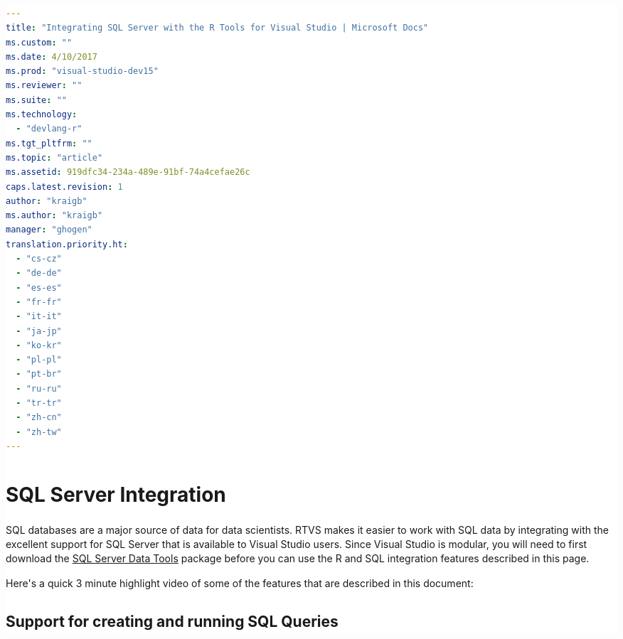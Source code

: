 ```yaml
---
title: "Integrating SQL Server with the R Tools for Visual Studio | Microsoft Docs"
ms.custom: ""
ms.date: 4/10/2017
ms.prod: "visual-studio-dev15"
ms.reviewer: ""
ms.suite: ""
ms.technology:
  - "devlang-r"
ms.tgt_pltfrm: ""
ms.topic: "article"
ms.assetid: 919dfc34-234a-489e-91bf-74a4cefae26c
caps.latest.revision: 1
author: "kraigb"
ms.author: "kraigb"
manager: "ghogen"
translation.priority.ht:
  - "cs-cz"
  - "de-de"
  - "es-es"
  - "fr-fr"
  - "it-it"
  - "ja-jp"
  - "ko-kr"
  - "pl-pl"
  - "pt-br"
  - "ru-ru"
  - "tr-tr"
  - "zh-cn"
  - "zh-tw"
---
```



# SQL Server Integration

SQL databases are a major source of data for data scientists. RTVS makes it easier to work with SQL data by integrating with the excellent support for SQL Server that is available to Visual Studio users. Since Visual Studio is modular, you will need to first download the [SQL Server Data Tools](https://msdn.microsoft.com/library/mt204009.aspx) package before you can use the R and SQL integration features described in this page.

Here's a quick 3 minute highlight video of some of the features that are described in this document:

<iframe width="560" height="315" src="https://www.youtube.com/embed/n4AYr0QIwdQ" frameborder="0" allowfullscreen></iframe>

## Support for creating and running SQL Queries
